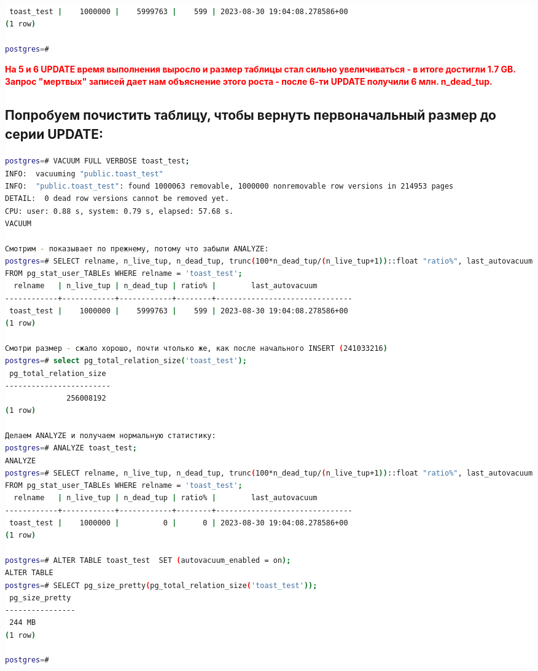 ```bash
 toast_test |    1000000 |    5999763 |    599 | 2023-08-30 19:04:08.278586+00
(1 row)

postgres=#
```

<span style="color:red"> **На 5 и 6 UPDATE время выполнения выросло и размер таблицы стал сильно увеличиваться - в итоге достигли 1.7 GB. Запрос "мертвых" записей дает нам объяснение этого роста - после 6-ти UPDATE получили 6 млн. n_dead_tup.**</span>

## Попробуем почистить таблицу, чтобы вернуть первоначальный размер до серии UPDATE:
```bash
postgres=# VACUUM FULL VERBOSE toast_test;
INFO:  vacuuming "public.toast_test"
INFO:  "public.toast_test": found 1000063 removable, 1000000 nonremovable row versions in 214953 pages
DETAIL:  0 dead row versions cannot be removed yet.
CPU: user: 0.88 s, system: 0.79 s, elapsed: 57.68 s.
VACUUM

Смотрим - показывает по прежнему, потому что забыли ANALYZE:
postgres=# SELECT relname, n_live_tup, n_dead_tup, trunc(100*n_dead_tup/(n_live_tup+1))::float "ratio%", last_autovacuum FROM pg_stat_user_TABLEs WHERE relname = 'toast_test';
  relname   | n_live_tup | n_dead_tup | ratio% |        last_autovacuum
------------+------------+------------+--------+-------------------------------
 toast_test |    1000000 |    5999763 |    599 | 2023-08-30 19:04:08.278586+00
(1 row)

Смотри размер - сжало хорошо, почти чтолько же, как после начального INSERT (241033216)
postgres=# select pg_total_relation_size('toast_test');
 pg_total_relation_size
------------------------
              256008192
(1 row)

Делаем ANALYZE и получаем нормальную статистику:
postgres=# ANALYZE toast_test;
ANALYZE
postgres=# SELECT relname, n_live_tup, n_dead_tup, trunc(100*n_dead_tup/(n_live_tup+1))::float "ratio%", last_autovacuum FROM pg_stat_user_TABLEs WHERE relname = 'toast_test';
  relname   | n_live_tup | n_dead_tup | ratio% |        last_autovacuum
------------+------------+------------+--------+-------------------------------
 toast_test |    1000000 |          0 |      0 | 2023-08-30 19:04:08.278586+00
(1 row)

postgres=# ALTER TABLE toast_test  SET (autovacuum_enabled = on);
ALTER TABLE
postgres=# SELECT pg_size_pretty(pg_total_relation_size('toast_test'));
 pg_size_pretty
----------------
 244 MB
(1 row)

postgres=#
```
